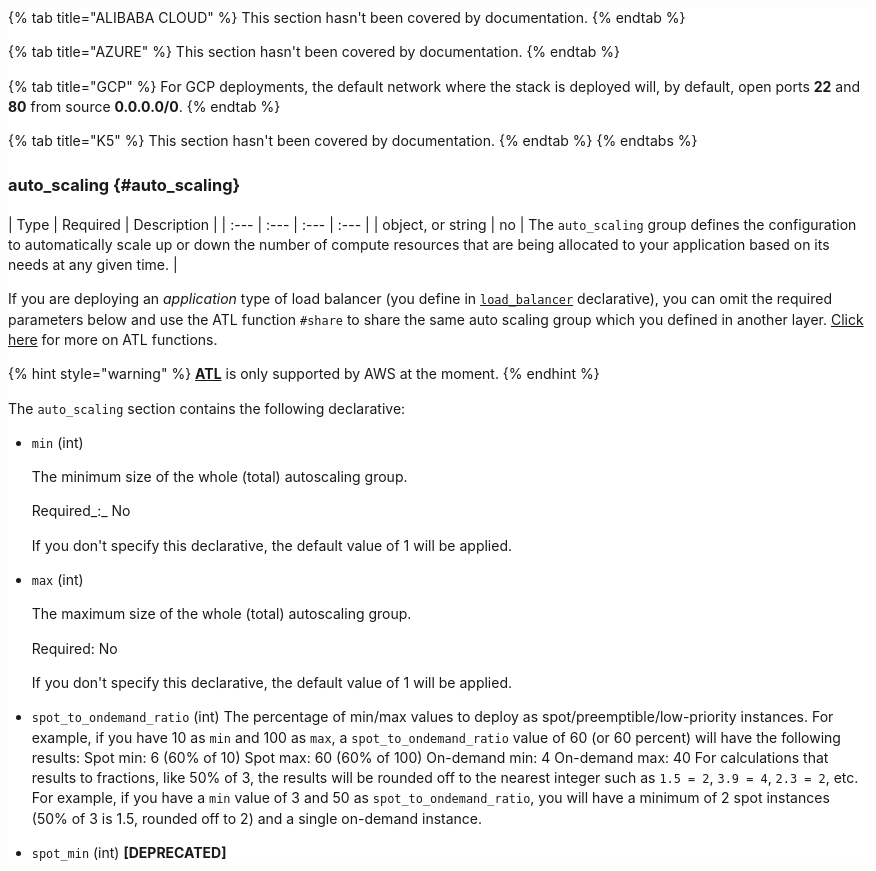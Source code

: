 {% tab title="ALIBABA CLOUD" %}
This section hasn't been covered by documentation.
{% endtab %}

{% tab title="AZURE" %}
This section hasn't been covered by documentation.
{% endtab %}

{% tab title="GCP" %}
For GCP deployments, the default network where the stack is deployed will, by default, open ports **22** and **80** from source **0.0.0.0/0**.
{% endtab %}

{% tab title="K5" %}
This section hasn't been covered by documentation.
{% endtab %}
{% endtabs %}

### auto\_scaling {#auto_scaling}

| Type | Required | Description |
| :--- | :--- | :--- | :--- |
| object, or string | no | The `auto_scaling` group defines the configuration to automatically scale up or down the number of compute resources that are being allocated to your application based on its needs at any given time. |

If you are deploying an _application_ type of load balancer \(you define in [`load_balancer`](https://learn.mobingi.com/alm-templates-reference#load_balancer) declarative\), you can omit the required parameters below and use the ATL function `#share` to share the same auto scaling group which you defined in another layer. [Click here](https://docs.mobingi.com/mobingi-alm/alm-template/alm-template-language) for more on ATL functions.

{% hint style="warning" %}
[**ATL**](https://docs.mobingi.com/mobingi-alm/alm-template/alm-template-language) is only supported by AWS at the moment.
{% endhint %}

The `auto_scaling` section contains the following declarative:

* `min` \(int\)

  The minimum size of the whole \(total\) autoscaling group.

  Required_:_ No

  If you don't specify this declarative, the default value of 1 will be applied.

* `max` \(int\)

  The maximum size of the whole \(total\) autoscaling group.

  Required: No

  If you don't specify this declarative, the default value of 1 will be applied.

* `spot_to_ondemand_ratio` \(int\) The percentage of min/max values to deploy as spot/preemptible/low-priority instances. For example, if you have 10 as `min` and 100 as `max`, a `spot_to_ondemand_ratio` value of 60 \(or 60 percent\) will have the following results:     Spot min: 6 \(60% of 10\)     Spot max: 60 \(60% of 100\)     On-demand min: 4     On-demand max: 40 For calculations that results to fractions, like 50% of 3, the results will be rounded off to the nearest integer such as `1.5 = 2`, `3.9 = 4`, `2.3 = 2`, etc. For example, if you have a `min` value of 3 and 50 as `spot_to_ondemand_ratio`, you will have a minimum of 2 spot instances \(50% of 3 is 1.5, rounded off to 2\) and a single on-demand instance.
* `spot_min` \(int\) **\[DEPRECATED\]**
